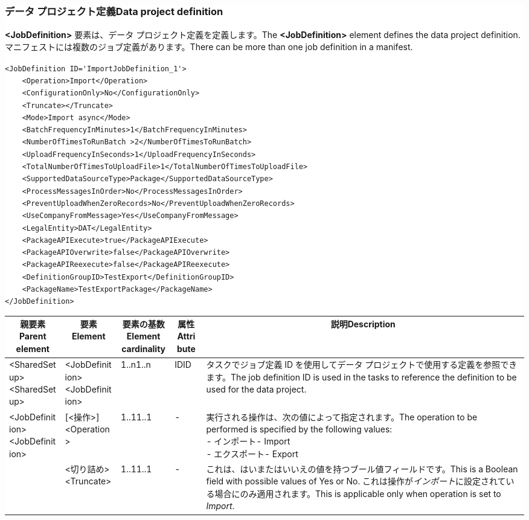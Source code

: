 ### <a name="data-project-definition"></a><span data-ttu-id="f1865-179">データ プロジェクト定義</span><span class="sxs-lookup"><span data-stu-id="f1865-179">Data project definition</span></span>
<span data-ttu-id="f1865-180">**\<JobDefinition\>** 要素は、データ プロジェクト定義を定義します。</span><span class="sxs-lookup"><span data-stu-id="f1865-180">The **\<JobDefinition\>** element defines the data project definition.</span></span> <span data-ttu-id="f1865-181">マニフェストには複数のジョブ定義があります。</span><span class="sxs-lookup"><span data-stu-id="f1865-181">There can be more than one job definition in a manifest.</span></span>

```
<JobDefinition ID='ImportJobDefinition_1'>
    <Operation>Import</Operation>
    <ConfigurationOnly>No</ConfigurationOnly>
    <Truncate></Truncate>
    <Mode>Import async</Mode>
    <BatchFrequencyInMinutes>1</BatchFrequencyInMinutes>
    <NumberOfTimesToRunBatch >2</NumberOfTimesToRunBatch>
    <UploadFrequencyInSeconds>1</UploadFrequencyInSeconds>
    <TotalNumberOfTimesToUploadFile>1</TotalNumberOfTimesToUploadFile>
    <SupportedDataSourceType>Package</SupportedDataSourceType>
    <ProcessMessagesInOrder>No</ProcessMessagesInOrder>
    <PreventUploadWhenZeroRecords>No</PreventUploadWhenZeroRecords>
    <UseCompanyFromMessage>Yes</UseCompanyFromMessage>
    <LegalEntity>DAT</LegalEntity>
    <PackageAPIExecute>true</PackageAPIExecute>
    <PackageAPIOverwrite>false</PackageAPIOverwrite>
    <PackageAPIReexecute>false</PackageAPIReexecute>
    <DefinitionGroupID>TestExport</DefinitionGroupID>
    <PackageName>TestExportPackage</PackageName>
</JobDefinition>
```

| <span data-ttu-id="f1865-182">親要素</span><span class="sxs-lookup"><span data-stu-id="f1865-182">Parent element</span></span>    | <span data-ttu-id="f1865-183">要素</span><span class="sxs-lookup"><span data-stu-id="f1865-183">Element</span></span>                          | <span data-ttu-id="f1865-184">要素の基数</span><span class="sxs-lookup"><span data-stu-id="f1865-184">Element cardinality</span></span> | <span data-ttu-id="f1865-185">属性</span><span class="sxs-lookup"><span data-stu-id="f1865-185">Attribute</span></span> | <span data-ttu-id="f1865-186">説明</span><span class="sxs-lookup"><span data-stu-id="f1865-186">Description</span></span> |
|-------------------|----------------------------------|---------------------|-----------|-------------|
| <span data-ttu-id="f1865-187">\<SharedSetup\></span><span class="sxs-lookup"><span data-stu-id="f1865-187">\<SharedSetup\></span></span>   | <span data-ttu-id="f1865-188">\<JobDefinition\></span><span class="sxs-lookup"><span data-stu-id="f1865-188">\<JobDefinition\></span></span>                | <span data-ttu-id="f1865-189">1..n</span><span class="sxs-lookup"><span data-stu-id="f1865-189">1..n</span></span>                | <span data-ttu-id="f1865-190">ID</span><span class="sxs-lookup"><span data-stu-id="f1865-190">ID</span></span>        | <span data-ttu-id="f1865-191">タスクでジョブ定義 ID を使用してデータ プロジェクトで使用する定義を参照できます。</span><span class="sxs-lookup"><span data-stu-id="f1865-191">The job definition ID is used in the tasks to reference the definition to be used for the data project.</span></span> |
| <span data-ttu-id="f1865-192">\<JobDefinition\></span><span class="sxs-lookup"><span data-stu-id="f1865-192">\<JobDefinition\></span></span> | <span data-ttu-id="f1865-193">[\<操作\>]</span><span class="sxs-lookup"><span data-stu-id="f1865-193">\<Operation\></span></span>                    | <span data-ttu-id="f1865-194">1..1</span><span class="sxs-lookup"><span data-stu-id="f1865-194">1..1</span></span>                | \-        | <span data-ttu-id="f1865-195">実行される操作は、次の値によって指定されます。</span><span class="sxs-lookup"><span data-stu-id="f1865-195">The operation to be performed is specified by the following values:</span></span> <br> <span data-ttu-id="f1865-196">- インポート</span><span class="sxs-lookup"><span data-stu-id="f1865-196">- Import</span></span> <br> <span data-ttu-id="f1865-197">- エクスポート</span><span class="sxs-lookup"><span data-stu-id="f1865-197">- Export</span></span> |
|                   | <span data-ttu-id="f1865-198">\<切り詰め\></span><span class="sxs-lookup"><span data-stu-id="f1865-198">\<Truncate\></span></span>                     | <span data-ttu-id="f1865-199">1..1</span><span class="sxs-lookup"><span data-stu-id="f1865-199">1..1</span></span>                | \-        | <span data-ttu-id="f1865-200">これは、はいまたはいいえの値を持つブール値フィールドです。</span><span class="sxs-lookup"><span data-stu-id="f1865-200">This is a Boolean field with possible values of Yes or No.</span></span> <span data-ttu-id="f1865-201">これは操作が*インポート*に設定されている場合にのみ適用されます。</span><span class="sxs-lookup"><span data-stu-id="f1865-201">This is applicable only when operation is set to *Import*.</span></span> |
